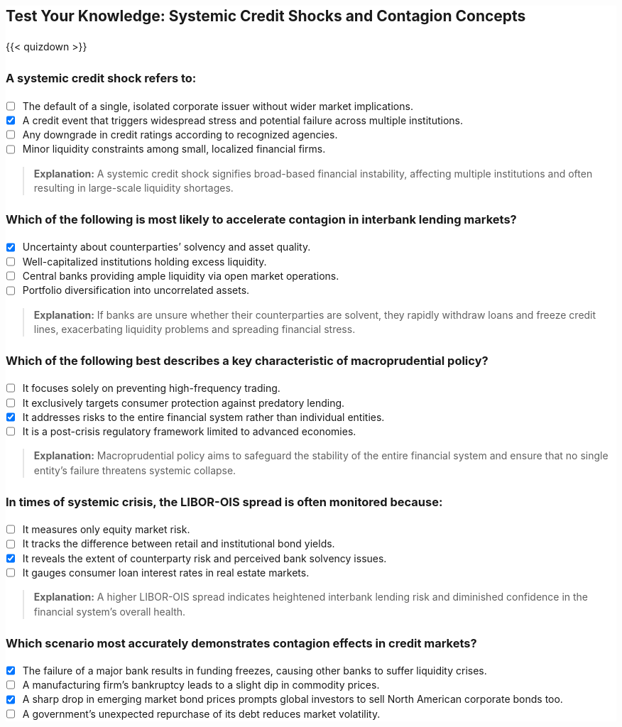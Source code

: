 ## Test Your Knowledge: Systemic Credit Shocks and Contagion Concepts

{{< quizdown >}}

### A systemic credit shock refers to:
- [ ] The default of a single, isolated corporate issuer without wider market implications.
- [x] A credit event that triggers widespread stress and potential failure across multiple institutions.
- [ ] Any downgrade in credit ratings according to recognized agencies.
- [ ] Minor liquidity constraints among small, localized financial firms.

> **Explanation:** A systemic credit shock signifies broad-based financial instability, affecting multiple institutions and often resulting in large-scale liquidity shortages.

### Which of the following is most likely to accelerate contagion in interbank lending markets?
- [x] Uncertainty about counterparties’ solvency and asset quality.
- [ ] Well-capitalized institutions holding excess liquidity.
- [ ] Central banks providing ample liquidity via open market operations.
- [ ] Portfolio diversification into uncorrelated assets.  

> **Explanation:** If banks are unsure whether their counterparties are solvent, they rapidly withdraw loans and freeze credit lines, exacerbating liquidity problems and spreading financial stress.

### Which of the following best describes a key characteristic of macroprudential policy?
- [ ] It focuses solely on preventing high-frequency trading.
- [ ] It exclusively targets consumer protection against predatory lending.
- [x] It addresses risks to the entire financial system rather than individual entities.
- [ ] It is a post-crisis regulatory framework limited to advanced economies.

> **Explanation:** Macroprudential policy aims to safeguard the stability of the entire financial system and ensure that no single entity’s failure threatens systemic collapse.

### In times of systemic crisis, the LIBOR-OIS spread is often monitored because:
- [ ] It measures only equity market risk.
- [ ] It tracks the difference between retail and institutional bond yields.
- [x] It reveals the extent of counterparty risk and perceived bank solvency issues.
- [ ] It gauges consumer loan interest rates in real estate markets.

> **Explanation:** A higher LIBOR-OIS spread indicates heightened interbank lending risk and diminished confidence in the financial system’s overall health.

### Which scenario most accurately demonstrates contagion effects in credit markets?
- [x] The failure of a major bank results in funding freezes, causing other banks to suffer liquidity crises.
- [ ] A manufacturing firm’s bankruptcy leads to a slight dip in commodity prices.
- [x] A sharp drop in emerging market bond prices prompts global investors to sell North American corporate bonds too.
- [ ] A government’s unexpected repurchase of its debt reduces market volatility.
